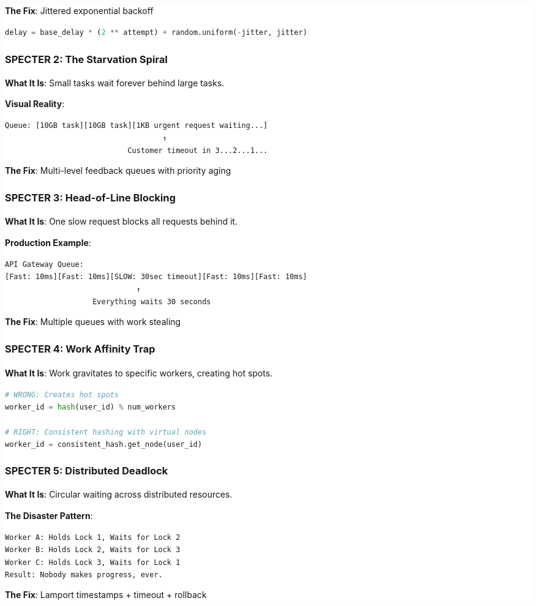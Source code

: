 **The Fix**: Jittered exponential backoff
```python
delay = base_delay * (2 ** attempt) + random.uniform(-jitter, jitter)
```

### SPECTER 2: The Starvation Spiral

**What It Is**: Small tasks wait forever behind large tasks.

**Visual Reality**:
```
Queue: [10GB task][10GB task][1KB urgent request waiting...]
                                    ↑
                            Customer timeout in 3...2...1...
```

**The Fix**: Multi-level feedback queues with priority aging

### SPECTER 3: Head-of-Line Blocking

**What It Is**: One slow request blocks all requests behind it.

**Production Example**:
```
API Gateway Queue:
[Fast: 10ms][Fast: 10ms][SLOW: 30sec timeout][Fast: 10ms][Fast: 10ms]
                              ↑
                    Everything waits 30 seconds
```

**The Fix**: Multiple queues with work stealing

### SPECTER 4: Work Affinity Trap

**What It Is**: Work gravitates to specific workers, creating hot spots.

```python
# WRONG: Creates hot spots
worker_id = hash(user_id) % num_workers

# RIGHT: Consistent hashing with virtual nodes
worker_id = consistent_hash.get_node(user_id)
```

### SPECTER 5: Distributed Deadlock

**What It Is**: Circular waiting across distributed resources.

**The Disaster Pattern**:
```
Worker A: Holds Lock 1, Waits for Lock 2
Worker B: Holds Lock 2, Waits for Lock 3
Worker C: Holds Lock 3, Waits for Lock 1
Result: Nobody makes progress, ever.
```

**The Fix**: Lamport timestamps + timeout + rollback
